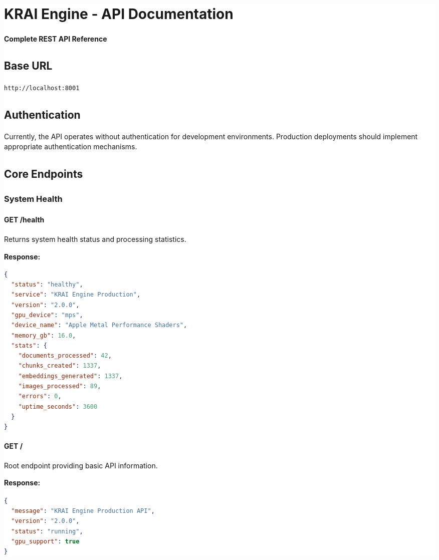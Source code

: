 # KRAI Engine - API Documentation

**Complete REST API Reference**

## Base URL

```
http://localhost:8001
```

## Authentication

Currently, the API operates without authentication for development environments. Production deployments should implement appropriate authentication mechanisms.

## Core Endpoints

### System Health

#### GET /health

Returns system health status and processing statistics.

**Response:**
```json
{
  "status": "healthy",
  "service": "KRAI Engine Production",
  "version": "2.0.0",
  "gpu_device": "mps",
  "device_name": "Apple Metal Performance Shaders",
  "memory_gb": 16.0,
  "stats": {
    "documents_processed": 42,
    "chunks_created": 1337,
    "embeddings_generated": 1337,
    "images_processed": 89,
    "errors": 0,
    "uptime_seconds": 3600
  }
}
```

#### GET /

Root endpoint providing basic API information.

**Response:**
```json
{
  "message": "KRAI Engine Production API",
  "version": "2.0.0",
  "status": "running",
  "gpu_support": true
}
```
